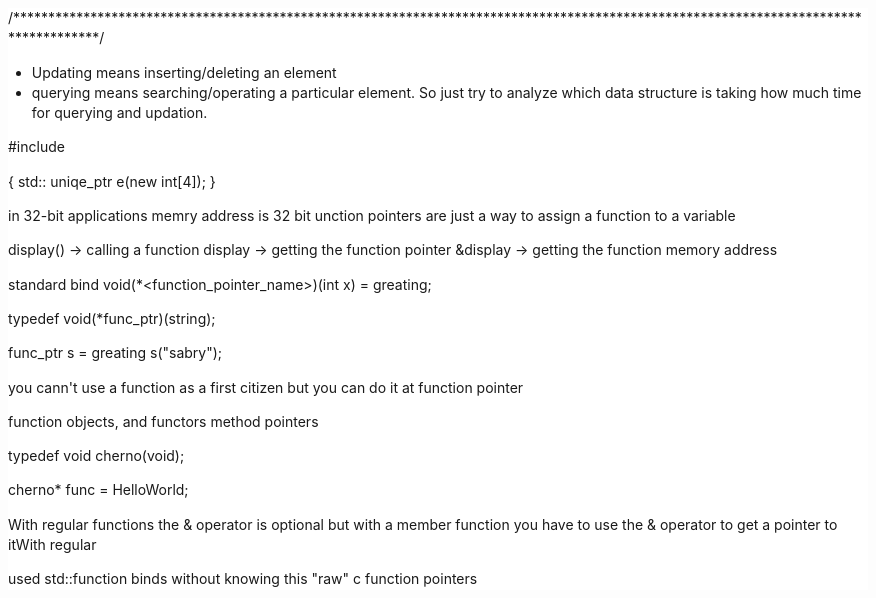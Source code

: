 /**************************************************************************************************************************************/




- Updating means inserting/deleting an element
- querying means searching/operating a particular element.
So just try to analyze which data structure is taking how much time for querying and updation.














#include <memory>

{
	std:: uniqe_ptr<int> e(new int[4]);
}




in 32-bit applications memry address is 32 bit
unction pointers are just
a way to assign a function to a variable

display() -> calling a function
display -> getting the function pointer
&display -> getting the function memory address


standard bind
void(*<function_pointer_name>)(int x) = greating;

typedef void(*func_ptr)(string);

func_ptr s = greating
s("sabry");

you cann't use a function as a first citizen but you can do it at function pointer

 function objects, and functors
 method pointers

 typedef void cherno(void);

cherno* func = HelloWorld;


With regular functions the & operator is optional but with a member function you have to use the & operator to get a pointer to itWith regular

used std::function binds without knowing this "raw" c function pointers






